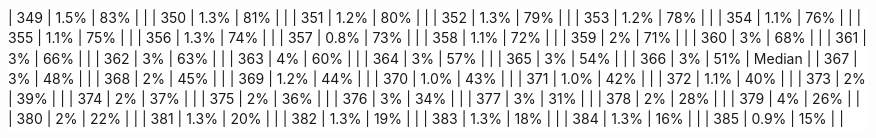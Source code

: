 | 349 | 1.5% | 83% |  |
| 350 | 1.3% | 81% |  |
| 351 | 1.2% | 80% |  |
| 352 | 1.3% | 79% |  |
| 353 | 1.2% | 78% |  |
| 354 | 1.1% | 76% |  |
| 355 | 1.1% | 75% |  |
| 356 | 1.3% | 74% |  |
| 357 | 0.8% | 73% |  |
| 358 | 1.1% | 72% |  |
| 359 | 2% | 71% |  |
| 360 | 3% | 68% |  |
| 361 | 3% | 66% |  |
| 362 | 3% | 63% |  |
| 363 | 4% | 60% |  |
| 364 | 3% | 57% |  |
| 365 | 3% | 54% |  |
| 366 | 3% | 51% | Median |
| 367 | 3% | 48% |  |
| 368 | 2% | 45% |  |
| 369 | 1.2% | 44% |  |
| 370 | 1.0% | 43% |  |
| 371 | 1.0% | 42% |  |
| 372 | 1.1% | 40% |  |
| 373 | 2% | 39% |  |
| 374 | 2% | 37% |  |
| 375 | 2% | 36% |  |
| 376 | 3% | 34% |  |
| 377 | 3% | 31% |  |
| 378 | 2% | 28% |  |
| 379 | 4% | 26% |  |
| 380 | 2% | 22% |  |
| 381 | 1.3% | 20% |  |
| 382 | 1.3% | 19% |  |
| 383 | 1.3% | 18% |  |
| 384 | 1.3% | 16% |  |
| 385 | 0.9% | 15% |  |